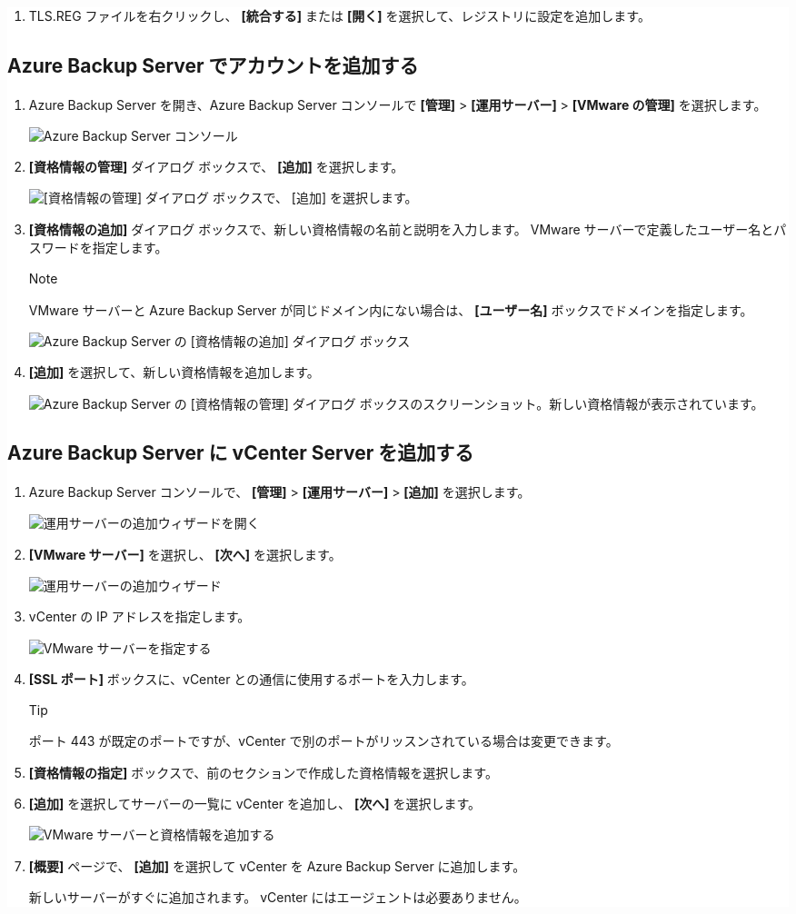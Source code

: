 1. TLS.REG ファイルを右クリックし、 **[統合する]** または **[開く]** を選択して、レジストリに設定を追加します。


## <a name="add-the-account-on-azure-backup-server"></a>Azure Backup Server でアカウントを追加する

1. Azure Backup Server を開き、Azure Backup Server コンソールで **[管理]**  >  **[運用サーバー]**  >  **[VMware の管理]** を選択します。

   ![Azure Backup Server コンソール](../backup/media/backup-azure-backup-server-vmware/add-vmware-credentials.png)

1. **[資格情報の管理]** ダイアログ ボックスで、 **[追加]** を選択します。

   ![[資格情報の管理] ダイアログ ボックスで、 [追加] を選択します。](../backup/media/backup-azure-backup-server-vmware/mabs-manage-credentials-dialog.png)

1. **[資格情報の追加]** ダイアログ ボックスで、新しい資格情報の名前と説明を入力します。 VMware サーバーで定義したユーザー名とパスワードを指定します。

   > [!NOTE] 
   > VMware サーバーと Azure Backup Server が同じドメイン内にない場合は、 **[ユーザー名]** ボックスでドメインを指定します。

   ![Azure Backup Server の [資格情報の追加] ダイアログ ボックス](../backup/media/backup-azure-backup-server-vmware/mabs-add-credential-dialog2.png)

1. **[追加]** を選択して、新しい資格情報を追加します。

   ![Azure Backup Server の [資格情報の管理] ダイアログ ボックスのスクリーンショット。新しい資格情報が表示されています。](../backup/media/backup-azure-backup-server-vmware/new-list-of-mabs-creds.png)

## <a name="add-the-vcenter-server-to-azure-backup-server"></a>Azure Backup Server に vCenter Server を追加する

1. Azure Backup Server コンソールで、 **[管理]**  >  **[運用サーバー]**  >  **[追加]** を選択します。

   ![運用サーバーの追加ウィザードを開く](../backup/media/backup-azure-backup-server-vmware/add-vcenter-to-mabs.png)

1. **[VMware サーバー]** を選択し、 **[次へ]** を選択します。

   ![運用サーバーの追加ウィザード](../backup/media/backup-azure-backup-server-vmware/production-server-add-wizard.png)

1. vCenter の IP アドレスを指定します。

   ![VMware サーバーを指定する](../backup/media/backup-azure-backup-server-vmware/add-vmware-server-provide-server-name.png)

1. **[SSL ポート]** ボックスに、vCenter との通信に使用するポートを入力します。

   > [!TIP] 
   > ポート 443 が既定のポートですが、vCenter で別のポートがリッスンされている場合は変更できます。

1. **[資格情報の指定]** ボックスで、前のセクションで作成した資格情報を選択します。

1. **[追加]** を選択してサーバーの一覧に vCenter を追加し、 **[次へ]** を選択します。

   ![VMware サーバーと資格情報を追加する](../backup/media/backup-azure-backup-server-vmware/add-vmware-server-credentials.png)

1. **[概要]** ページで、 **[追加]** を選択して vCenter を Azure Backup Server に追加します。

   新しいサーバーがすぐに追加されます。 vCenter にはエージェントは必要ありません。
